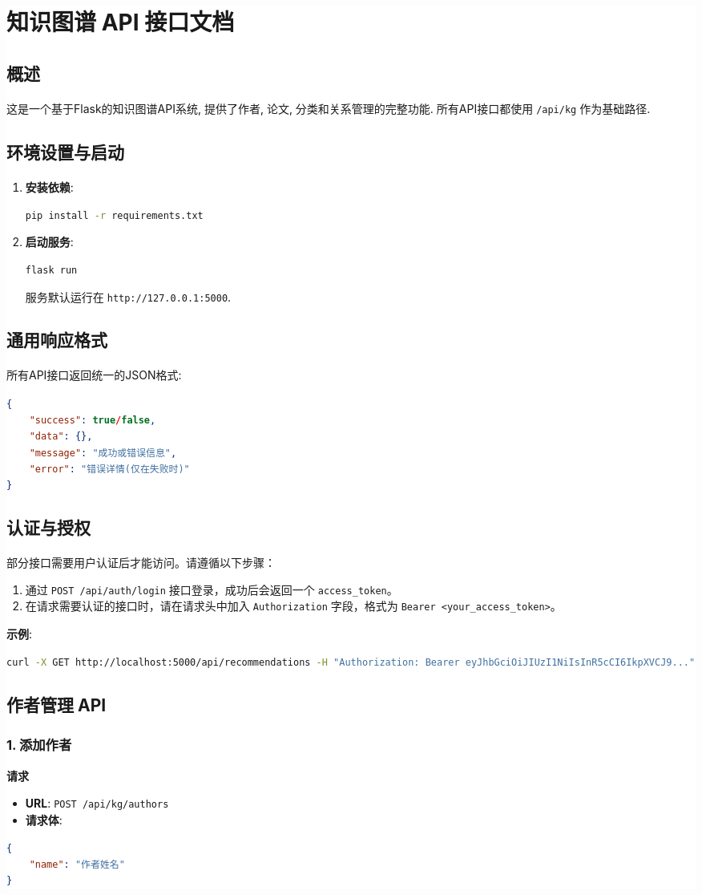 # 知识图谱 API 接口文档

## 概述

这是一个基于Flask的知识图谱API系统, 提供了作者, 论文, 分类和关系管理的完整功能. 所有API接口都使用 `/api/kg` 作为基础路径.

## 环境设置与启动

1.  **安装依赖**:
    ```bash
    pip install -r requirements.txt
    ```
2.  **启动服务**:
    ```bash
    flask run
    ```
    服务默认运行在 `http://127.0.0.1:5000`.

## 通用响应格式

所有API接口返回统一的JSON格式:

```json
{
    "success": true/false,
    "data": {},
    "message": "成功或错误信息",
    "error": "错误详情(仅在失败时)"
}
```

## 认证与授权

部分接口需要用户认证后才能访问。请遵循以下步骤：

1.  通过 `POST /api/auth/login` 接口登录，成功后会返回一个 `access_token`。
2.  在请求需要认证的接口时，请在请求头中加入 `Authorization` 字段，格式为 `Bearer <your_access_token>`。

**示例**:
```bash
curl -X GET http://localhost:5000/api/recommendations -H "Authorization: Bearer eyJhbGciOiJIUzI1NiIsInR5cCI6IkpXVCJ9..."
```

## 作者管理 API

### 1. 添加作者

**请求**
- **URL**: `POST /api/kg/authors`
- **请求体**:
```json
{
    "name": "作者姓名"
}
```
